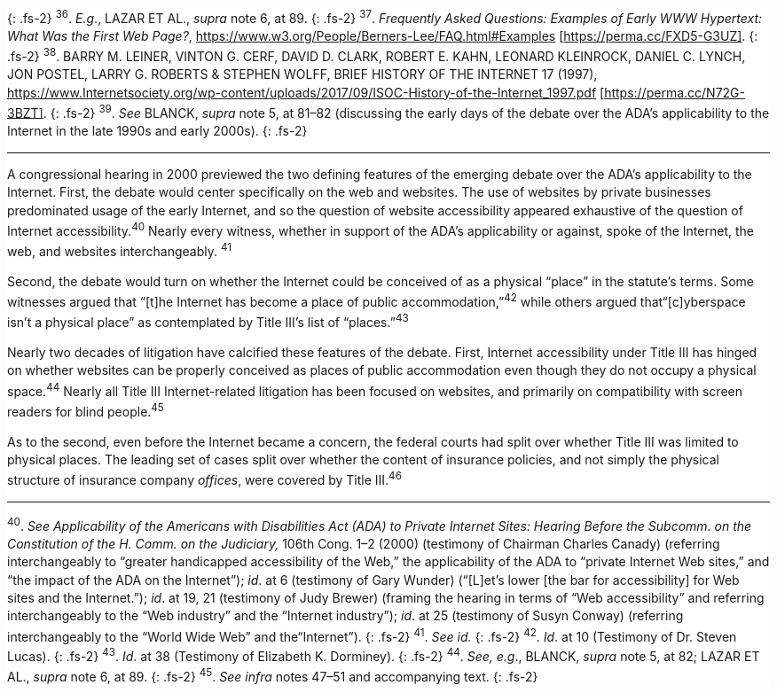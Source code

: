 {: .fs-2}
<sup>36</sup>. *E.g*., LAZAR ET AL., *supra* note 6, at 89.
{: .fs-2}
<sup>37</sup>. *Frequently Asked Questions: Examples of Early WWW Hypertext: What Was the First Web Page?*, https://www.w3.org/People/Berners-Lee/FAQ.html#Examples [https://perma.cc/FXD5-G3UZ].
{: .fs-2}
<sup>38</sup>. BARRY M. LEINER, VINTON G. CERF, DAVID D. CLARK, ROBERT E. KAHN, LEONARD KLEINROCK, DANIEL C. LYNCH, JON POSTEL, LARRY G. ROBERTS & STEPHEN WOLFF, BRIEF HISTORY OF THE INTERNET 17 (1997), https://www.Internetsociety.org/wp-content/uploads/2017/09/ISOC-History-of-the-Internet_1997.pdf [https://perma.cc/N72G-3BZT].
{: .fs-2}
<sup>39</sup>. *See* BLANCK, *supra* note 5, at 81–82 (discussing the early days of the debate over the ADA’s applicability to the Internet in the late 1990s and early 2000s).
{: .fs-2}
***

A congressional hearing in 2000 previewed the two defining features of the emerging debate over the ADA’s applicability to the Internet. First, the debate would center specifically on the web and websites. The use of websites by private businesses predominated usage of the early Internet, and so the question of website accessibility appeared exhaustive of the question of Internet accessibility.<sup>40</sup> Nearly every witness, whether in support of the ADA’s applicability or against, spoke of the Internet, the web, and websites interchangeably. <sup>41</sup>

Second, the debate would turn on whether the Internet could be conceived of as a physical “place” in the statute’s terms. Some witnesses argued that “[t]he Internet has become a place of public accommodation,”<sup>42</sup> while others argued that“[c]yberspace isn’t a physical place” as contemplated by Title III’s list of “places.”<sup>43</sup>

Nearly two decades of litigation have calcified these features of the debate. First, Internet accessibility under Title III has hinged on whether websites can be properly conceived as places of public accommodation even though they do not occupy a physical space.<sup>44</sup> Nearly all Title III Internet-related litigation has been focused on websites, and primarily on compatibility with screen readers for blind people.<sup>45</sup>

As to the second, even before the Internet became a concern, the federal courts had split over whether Title III was limited to physical places. The leading set of cases split over whether the content of insurance policies, and not simply the physical structure of insurance company *offices*, were covered by Title III.<sup>46</sup>

***
<sup>40</sup>. *See Applicability of the Americans with Disabilities Act (ADA) to Private Internet Sites: Hearing Before the Subcomm. on the Constitution of the H. Comm. on the Judiciary,* 106th Cong. 1–2 (2000) (testimony of Chairman Charles Canady) (referring interchangeably to “greater handicapped accessibility of the Web,” the applicability of the ADA to “private Internet Web sites,” and “the impact of the ADA on the Internet”); *id*. at 6 (testimony of Gary Wunder) (“[L]et’s lower [the bar for accessibility] for Web sites and the Internet.”); *id*. at 19, 21 (testimony of Judy Brewer) (framing the hearing in terms of “Web accessibility” and referring interchangeably to the “Web industry” and the “Internet industry”); *id*. at 25 (testimony of Susyn Conway) (referring interchangeably to the “World Wide Web” and the“Internet”).
{: .fs-2}
<sup>41</sup>. *See id.*
{: .fs-2}
<sup>42</sup>. *Id*. at 10 (Testimony of Dr. Steven Lucas).
{: .fs-2}
<sup>43</sup>. *Id*. at 38 (Testimony of Elizabeth K. Dorminey).
{: .fs-2}
<sup>44</sup>. *See, e.g*., BLANCK, *supra* note 5, at 82; LAZAR ET AL., *supra* note 6, at 89.
{: .fs-2}
<sup>45</sup>. *See infra* notes 47–51 and accompanying text.
{: .fs-2}